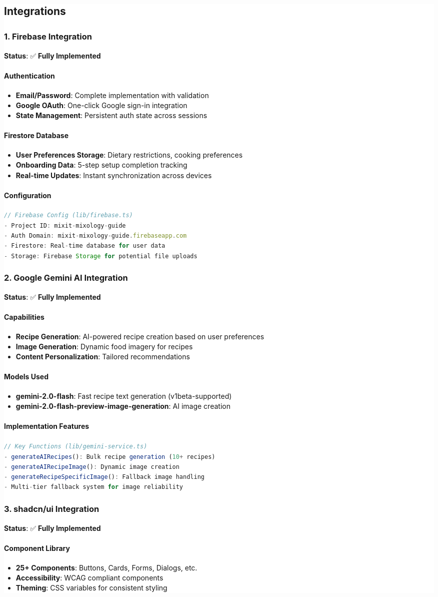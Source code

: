 
## Integrations

### 1. Firebase Integration
**Status**: ✅ **Fully Implemented**

#### Authentication
- **Email/Password**: Complete implementation with validation
- **Google OAuth**: One-click Google sign-in integration
- **State Management**: Persistent auth state across sessions

#### Firestore Database
- **User Preferences Storage**: Dietary restrictions, cooking preferences
- **Onboarding Data**: 5-step setup completion tracking
- **Real-time Updates**: Instant synchronization across devices

#### Configuration
```typescript
// Firebase Config (lib/firebase.ts)
- Project ID: mixit-mixology-guide
- Auth Domain: mixit-mixology-guide.firebaseapp.com
- Firestore: Real-time database for user data
- Storage: Firebase Storage for potential file uploads
```

### 2. Google Gemini AI Integration
**Status**: ✅ **Fully Implemented**

#### Capabilities
- **Recipe Generation**: AI-powered recipe creation based on user preferences
- **Image Generation**: Dynamic food imagery for recipes
- **Content Personalization**: Tailored recommendations

#### Models Used
- **gemini-2.0-flash**: Fast recipe text generation (v1beta-supported)
- **gemini-2.0-flash-preview-image-generation**: AI image creation

#### Implementation Features
```typescript
// Key Functions (lib/gemini-service.ts)
- generateAIRecipes(): Bulk recipe generation (10+ recipes)
- generateAIRecipeImage(): Dynamic image creation
- generateRecipeSpecificImage(): Fallback image handling
- Multi-tier fallback system for image reliability
```

### 3. shadcn/ui Integration
**Status**: ✅ **Fully Implemented**

#### Component Library
- **25+ Components**: Buttons, Cards, Forms, Dialogs, etc.
- **Accessibility**: WCAG compliant components
- **Theming**: CSS variables for consistent styling
